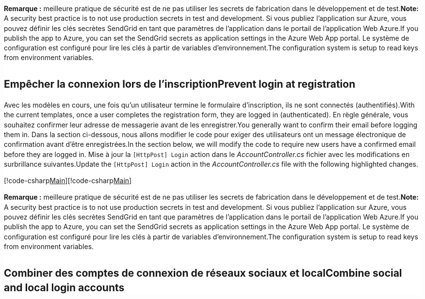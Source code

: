 <span data-ttu-id="79f7a-250">**Remarque :** meilleure pratique de sécurité est de ne pas utiliser les secrets de fabrication dans le développement et de test.</span><span class="sxs-lookup"><span data-stu-id="79f7a-250">**Note:** A security best practice is to not use production secrets in test and development.</span></span> <span data-ttu-id="79f7a-251">Si vous publiez l’application sur Azure, vous pouvez définir les clés secrètes SendGrid en tant que paramètres de l’application dans le portail de l’application Web Azure.</span><span class="sxs-lookup"><span data-stu-id="79f7a-251">If you publish the app to Azure, you can set the SendGrid secrets as application settings in the Azure Web App portal.</span></span> <span data-ttu-id="79f7a-252">Le système de configuration est configuré pour lire les clés à partir de variables d’environnement.</span><span class="sxs-lookup"><span data-stu-id="79f7a-252">The configuration system is setup to read keys from environment variables.</span></span>

## <a name="prevent-login-at-registration"></a><span data-ttu-id="79f7a-253">Empêcher la connexion lors de l’inscription</span><span class="sxs-lookup"><span data-stu-id="79f7a-253">Prevent login at registration</span></span>

<span data-ttu-id="79f7a-254">Avec les modèles en cours, une fois qu’un utilisateur termine le formulaire d’inscription, ils ne sont connectés (authentifiés).</span><span class="sxs-lookup"><span data-stu-id="79f7a-254">With the current templates, once a user completes the registration form, they are logged in (authenticated).</span></span> <span data-ttu-id="79f7a-255">En règle générale, vous souhaitez confirmer leur adresse de messagerie avant de les enregistrer.</span><span class="sxs-lookup"><span data-stu-id="79f7a-255">You generally want to confirm their email before logging them in.</span></span> <span data-ttu-id="79f7a-256">Dans la section ci-dessous, nous allons modifier le code pour exiger des utilisateurs ont un message électronique de confirmation avant d’être enregistrées.</span><span class="sxs-lookup"><span data-stu-id="79f7a-256">In the section below, we will modify the code to require new users have a confirmed email before they are logged in.</span></span> <span data-ttu-id="79f7a-257">Mise à jour la `[HttpPost] Login` action dans le *AccountController.cs* fichier avec les modifications en surbrillance suivantes.</span><span class="sxs-lookup"><span data-stu-id="79f7a-257">Update the `[HttpPost] Login` action in the *AccountController.cs* file with the following highlighted changes.</span></span>

<span data-ttu-id="79f7a-258">[!code-csharp[Main](accconfirm/sample/WebApp1/Controllers/AccountController.cs?highlight=11-21&name=snippet_Login)]</span><span class="sxs-lookup"><span data-stu-id="79f7a-258">[!code-csharp[Main](accconfirm/sample/WebApp1/Controllers/AccountController.cs?highlight=11-21&name=snippet_Login)]</span></span>

<span data-ttu-id="79f7a-259">**Remarque :** meilleure pratique de sécurité est de ne pas utiliser les secrets de fabrication dans le développement et de test.</span><span class="sxs-lookup"><span data-stu-id="79f7a-259">**Note:** A security best practice is to not use production secrets in test and development.</span></span> <span data-ttu-id="79f7a-260">Si vous publiez l’application sur Azure, vous pouvez définir les clés secrètes SendGrid en tant que paramètres de l’application dans le portail de l’application Web Azure.</span><span class="sxs-lookup"><span data-stu-id="79f7a-260">If you publish the app to Azure, you can set the SendGrid secrets as application settings in the Azure Web App portal.</span></span> <span data-ttu-id="79f7a-261">Le système de configuration est configuré pour lire les clés à partir de variables d’environnement.</span><span class="sxs-lookup"><span data-stu-id="79f7a-261">The configuration system is setup to read keys from environment variables.</span></span>


## <a name="combine-social-and-local-login-accounts"></a><span data-ttu-id="79f7a-262">Combiner des comptes de connexion de réseaux sociaux et local</span><span class="sxs-lookup"><span data-stu-id="79f7a-262">Combine social and local login accounts</span></span>
